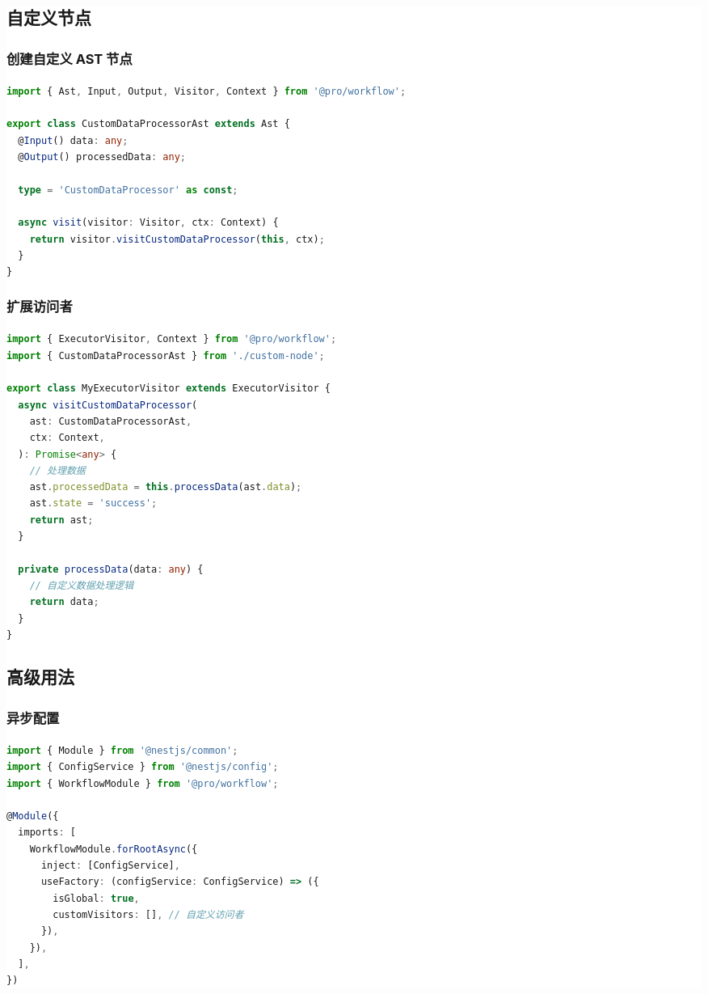 ## 自定义节点

### 创建自定义 AST 节点

```typescript
import { Ast, Input, Output, Visitor, Context } from '@pro/workflow';

export class CustomDataProcessorAst extends Ast {
  @Input() data: any;
  @Output() processedData: any;

  type = 'CustomDataProcessor' as const;

  async visit(visitor: Visitor, ctx: Context) {
    return visitor.visitCustomDataProcessor(this, ctx);
  }
}
```

### 扩展访问者

```typescript
import { ExecutorVisitor, Context } from '@pro/workflow';
import { CustomDataProcessorAst } from './custom-node';

export class MyExecutorVisitor extends ExecutorVisitor {
  async visitCustomDataProcessor(
    ast: CustomDataProcessorAst,
    ctx: Context,
  ): Promise<any> {
    // 处理数据
    ast.processedData = this.processData(ast.data);
    ast.state = 'success';
    return ast;
  }

  private processData(data: any) {
    // 自定义数据处理逻辑
    return data;
  }
}
```

## 高级用法

### 异步配置

```typescript
import { Module } from '@nestjs/common';
import { ConfigService } from '@nestjs/config';
import { WorkflowModule } from '@pro/workflow';

@Module({
  imports: [
    WorkflowModule.forRootAsync({
      inject: [ConfigService],
      useFactory: (configService: ConfigService) => ({
        isGlobal: true,
        customVisitors: [], // 自定义访问者
      }),
    }),
  ],
})
```